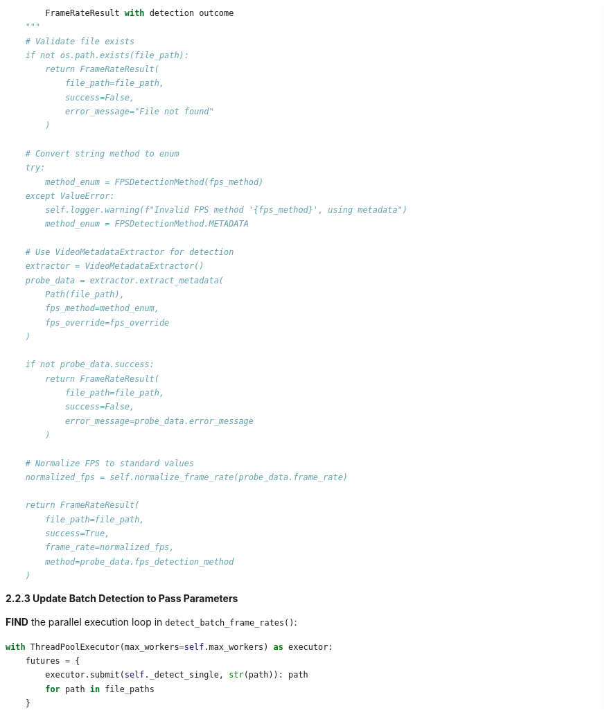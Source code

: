 ```python
        FrameRateResult with detection outcome
    """
    # Validate file exists
    if not os.path.exists(file_path):
        return FrameRateResult(
            file_path=file_path,
            success=False,
            error_message="File not found"
        )
    
    # Convert string method to enum
    try:
        method_enum = FPSDetectionMethod(fps_method)
    except ValueError:
        self.logger.warning(f"Invalid FPS method '{fps_method}', using metadata")
        method_enum = FPSDetectionMethod.METADATA
    
    # Use VideoMetadataExtractor for detection
    extractor = VideoMetadataExtractor()
    probe_data = extractor.extract_metadata(
        Path(file_path),
        fps_method=method_enum,
        fps_override=fps_override
    )
    
    if not probe_data.success:
        return FrameRateResult(
            file_path=file_path,
            success=False,
            error_message=probe_data.error_message
        )
    
    # Normalize FPS to standard values
    normalized_fps = self.normalize_frame_rate(probe_data.frame_rate)
    
    return FrameRateResult(
        file_path=file_path,
        success=True,
        frame_rate=normalized_fps,
        method=probe_data.fps_detection_method
    )
```

**2.2.3 Update Batch Detection to Pass Parameters**

**FIND** the parallel execution loop in `detect_batch_frame_rates()`:

```python
with ThreadPoolExecutor(max_workers=self.max_workers) as executor:
    futures = {
        executor.submit(self._detect_single, str(path)): path
        for path in file_paths
    }
```
